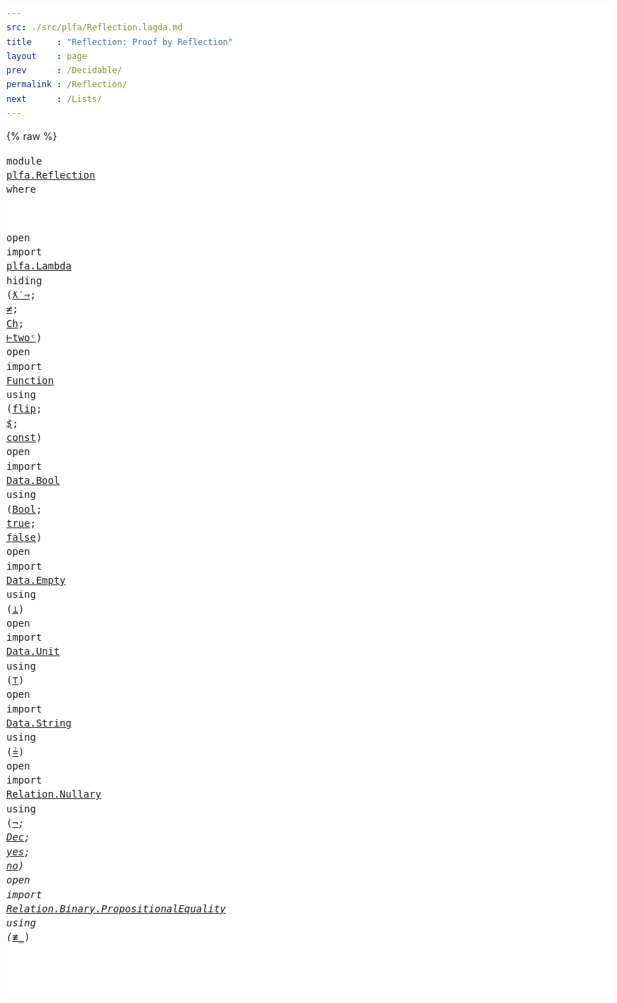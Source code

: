 ```yaml
---
src: ./src/plfa/Reflection.lagda.md
title     : "Reflection: Proof by Reflection"
layout    : page
prev      : /Decidable/
permalink : /Reflection/
next      : /Lists/
---
```


{% raw %}<pre class="Agda"><a id="146" class="Keyword">module</a> <a id="153" href="plfa.https://agda.github.io/agda-stdlib/v1.1/Reflection.html" class="Module">plfa.Reflection</a> <a id="169" class="Keyword">where</a>

<a id="176" class="Keyword">open</a> <a id="181" class="Keyword">import</a> <a id="188" href="{% endraw %}{{ site.baseurl }}{% link out/plfa/Lambda.md %}{% raw %}" class="Module">plfa.Lambda</a> <a id="200" class="Keyword">hiding</a> <a id="207" class="Symbol">(</a><a id="208" href="plfa.Lambda.html#7268" class="Function Operator">ƛ′_⇒_</a><a id="213" class="Symbol">;</a> <a id="215" href="plfa.Lambda.html#35453" class="Function Operator">_≠_</a><a id="218" class="Symbol">;</a> <a id="220" href="plfa.Lambda.html#37532" class="Function">Ch</a><a id="222" class="Symbol">;</a> <a id="224" href="plfa.Lambda.html#37573" class="Function">⊢twoᶜ</a><a id="229" class="Symbol">)</a>
<a id="231" class="Keyword">open</a> <a id="236" class="Keyword">import</a> <a id="243" href="https://agda.github.io/agda-stdlib/v1.1/Function.html" class="Module">Function</a> <a id="252" class="Keyword">using</a> <a id="258" class="Symbol">(</a><a id="259" href="https://agda.github.io/agda-stdlib/v1.1/Function.html#1300" class="Function">flip</a><a id="263" class="Symbol">;</a> <a id="265" href="https://agda.github.io/agda-stdlib/v1.1/Function.html#1645" class="Function Operator">_$_</a><a id="268" class="Symbol">;</a> <a id="270" href="https://agda.github.io/agda-stdlib/v1.1/Function.html#729" class="Function">const</a><a id="275" class="Symbol">)</a>
<a id="277" class="Keyword">open</a> <a id="282" class="Keyword">import</a> <a id="289" href="https://agda.github.io/agda-stdlib/v1.1/Data.Bool.html" class="Module">Data.Bool</a> <a id="299" class="Keyword">using</a> <a id="305" class="Symbol">(</a><a id="306" href="https://agda.github.io/agda-stdlib/v1.1/Agda.Builtin.Bool.html#135" class="Datatype">Bool</a><a id="310" class="Symbol">;</a> <a id="312" href="Agda.Builtin.Bool.html#160" class="InductiveConstructor">true</a><a id="316" class="Symbol">;</a> <a id="318" href="Agda.Builtin.Bool.html#154" class="InductiveConstructor">false</a><a id="323" class="Symbol">)</a>
<a id="325" class="Keyword">open</a> <a id="330" class="Keyword">import</a> <a id="337" href="https://agda.github.io/agda-stdlib/v1.1/Data.Empty.html" class="Module">Data.Empty</a> <a id="348" class="Keyword">using</a> <a id="354" class="Symbol">(</a><a id="355" href="https://agda.github.io/agda-stdlib/v1.1/Data.Empty.html#279" class="Datatype">⊥</a><a id="356" class="Symbol">)</a>
<a id="358" class="Keyword">open</a> <a id="363" class="Keyword">import</a> <a id="370" href="https://agda.github.io/agda-stdlib/v1.1/Data.Unit.html" class="Module">Data.Unit</a> <a id="380" class="Keyword">using</a> <a id="386" class="Symbol">(</a><a id="387" href="https://agda.github.io/agda-stdlib/v1.1/Agda.Builtin.Unit.html#137" class="Record">⊤</a><a id="388" class="Symbol">)</a>
<a id="390" class="Keyword">open</a> <a id="395" class="Keyword">import</a> <a id="402" href="https://agda.github.io/agda-stdlib/v1.1/Data.String.html" class="Module">Data.String</a> <a id="414" class="Keyword">using</a> <a id="420" class="Symbol">(</a><a id="421" href="https://agda.github.io/agda-stdlib/v1.1/Data.String.Properties.html#2569" class="Function Operator">_≟_</a><a id="424" class="Symbol">)</a>
<a id="426" class="Keyword">open</a> <a id="431" class="Keyword">import</a> <a id="438" href="https://agda.github.io/agda-stdlib/v1.1/Relation.Nullary.html" class="Module">Relation.Nullary</a> <a id="455" class="Keyword">using</a> <a id="461" class="Symbol">(</a><a id="462" href="https://agda.github.io/agda-stdlib/v1.1/Relation.Nullary.html#535" class="Function Operator">¬_</a><a id="464" class="Symbol">;</a> <a id="466" href="https://agda.github.io/agda-stdlib/v1.1/Relation.Nullary.html#605" class="Datatype">Dec</a><a id="469" class="Symbol">;</a> <a id="471" href="https://agda.github.io/agda-stdlib/v1.1/Relation.Nullary.html#641" class="InductiveConstructor">yes</a><a id="474" class="Symbol">;</a> <a id="476" href="https://agda.github.io/agda-stdlib/v1.1/Relation.Nullary.html#668" class="InductiveConstructor">no</a><a id="478" class="Symbol">)</a>
<a id="480" class="Keyword">open</a> <a id="485" class="Keyword">import</a> <a id="492" href="https://agda.github.io/agda-stdlib/v1.1/Relation.Binary.PropositionalEquality.html" class="Module">Relation.Binary.PropositionalEquality</a> <a id="530" class="Keyword">using</a> <a id="536" class="Symbol">(</a><a id="537" href="https://agda.github.io/agda-stdlib/v1.1/Relation.Binary.PropositionalEquality.Core.html#799" class="Function Operator">_≢_</a><a id="540" class="Symbol">)</a>
